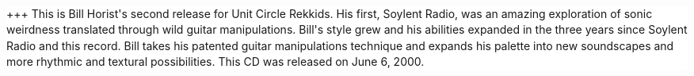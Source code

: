 +++
This is Bill Horist's second release for Unit Circle Rekkids. His first, Soylent Radio, was an amazing exploration of sonic weirdness translated through wild guitar manipulations. Bill's style grew and his abilities expanded in the three years since Soylent Radio and this record. Bill takes his patented guitar manipulations technique and expands his palette into new soundscapes and more rhythmic and textural possibilities. This CD was released on June 6, 2000.
